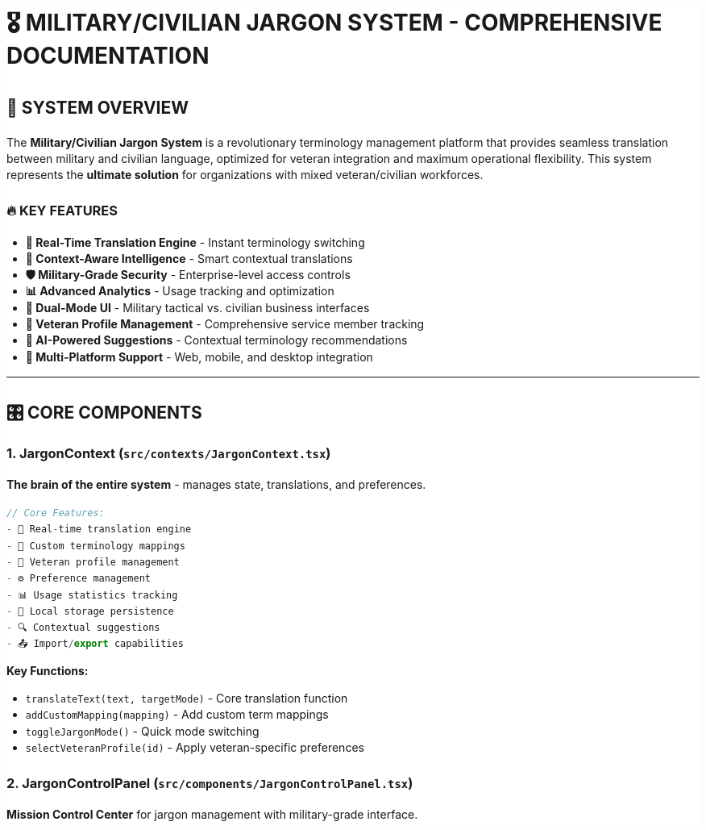# 🎖️ **MILITARY/CIVILIAN JARGON SYSTEM - COMPREHENSIVE DOCUMENTATION**

## **🚀 SYSTEM OVERVIEW**

The **Military/Civilian Jargon System** is a revolutionary terminology management platform that provides seamless translation between military and civilian language, optimized for veteran integration and maximum operational flexibility. This system represents the **ultimate solution** for organizations with mixed veteran/civilian workforces.

### **🔥 KEY FEATURES**

- **🔄 Real-Time Translation Engine** - Instant terminology switching
- **🎯 Context-Aware Intelligence** - Smart contextual translations
- **🛡️ Military-Grade Security** - Enterprise-level access controls
- **📊 Advanced Analytics** - Usage tracking and optimization
- **🎨 Dual-Mode UI** - Military tactical vs. civilian business interfaces
- **👥 Veteran Profile Management** - Comprehensive service member tracking
- **🤖 AI-Powered Suggestions** - Contextual terminology recommendations
- **📱 Multi-Platform Support** - Web, mobile, and desktop integration

---

## **🎛️ CORE COMPONENTS**

### **1. JargonContext (`src/contexts/JargonContext.tsx`)**

**The brain of the entire system** - manages state, translations, and preferences.

```typescript
// Core Features:
- 🔄 Real-time translation engine
- 📝 Custom terminology mappings
- 👤 Veteran profile management
- ⚙️ Preference management
- 📊 Usage statistics tracking
- 💾 Local storage persistence
- 🔍 Contextual suggestions
- 📤 Import/export capabilities
```

**Key Functions:**
- `translateText(text, targetMode)` - Core translation function
- `addCustomMapping(mapping)` - Add custom term mappings
- `toggleJargonMode()` - Quick mode switching
- `selectVeteranProfile(id)` - Apply veteran-specific preferences

### **2. JargonControlPanel (`src/components/JargonControlPanel.tsx`)**

**Mission Control Center** for jargon management with military-grade interface.
